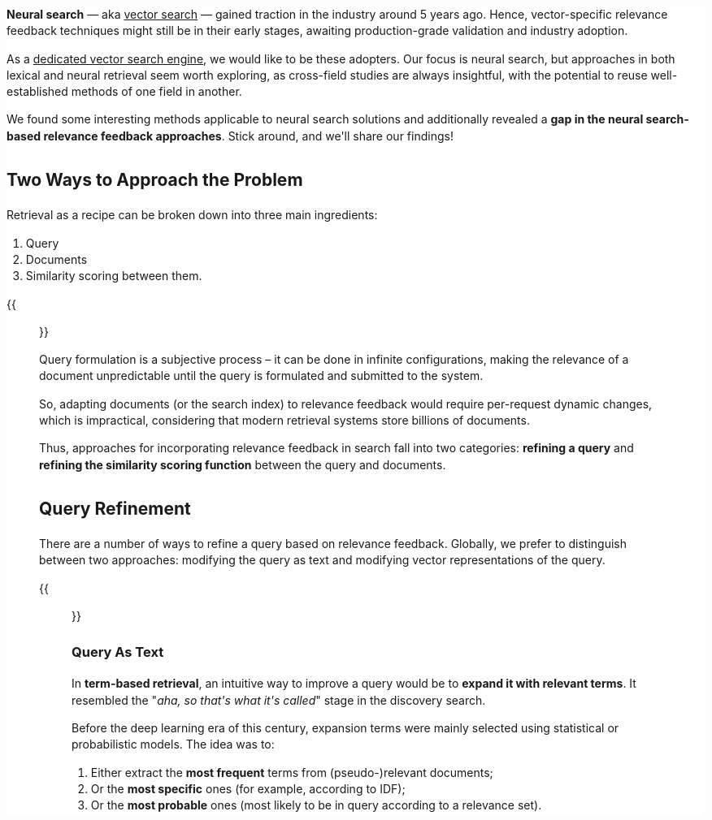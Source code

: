 **Neural search** — aka [vector search](https://qdrant.tech/articles/neural-search-tutorial/) — gained traction in the industry around 5 years ago. Hence, vector-specific relevance feedback techniques might still be in their early stages, awaiting production-grade validation and industry adoption. 

As a [dedicated vector search engine](https://qdrant.tech/articles/dedicated-vector-search/), we would like to be these adopters.
Our focus is neural search, but approaches in both lexical and neural retrieval seem worth exploring, as cross-field studies are always insightful, with the potential to reuse well-established methods of one field in another. 

We found some interesting methods applicable to neural search solutions and additionally revealed a **gap in the neural search-based relevance feedback approaches**. Stick around, and we'll share our findings!

## Two Ways to Approach the Problem

Retrieval as a recipe can be broken down into three main ingredients:
1. Query
2. Documents 
3. Similarity scoring between them.

{{<figure src=/articles_data/search-feedback-loop/taxonomy-overview.png caption="Research Field Taxonomy Overview" width=80% >}}

Query formulation is a subjective process – it can be done in infinite configurations, making the relevance of a document unpredictable until the query is formulated and submitted to the system.

So, adapting documents (or the search index) to relevance feedback would require per-request dynamic changes, which is impractical, considering that modern retrieval systems store billions of documents.

Thus, approaches for incorporating relevance feedback in search fall into two categories: **refining a query** and **refining the similarity scoring function** between the query and documents.


## Query Refinement

There are a number of ways to refine a query based on relevance feedback.
Globally, we prefer to distinguish between two approaches: modifying the query as text and modifying vector representations of the query.

{{<figure src=/articles_data/search-feedback-loop/query.png caption="Incorporating Relevance Feedback in Query" width=80% >}}

### Query As Text

In **term-based retrieval**, an intuitive way to improve a query would be to **expand it with relevant terms**. It resembled the "*aha, so that's what it's called*" stage in the discovery search.

Before the deep learning era of this century, expansion terms were mainly selected using statistical or probabilistic models. The idea was to:

1. Either extract the **most frequent** terms from (pseudo-)relevant documents;
2. Or the **most specific** ones (for example, according to IDF);
3. Or the **most probable** ones (most likely to be in query according to a relevance set). 
